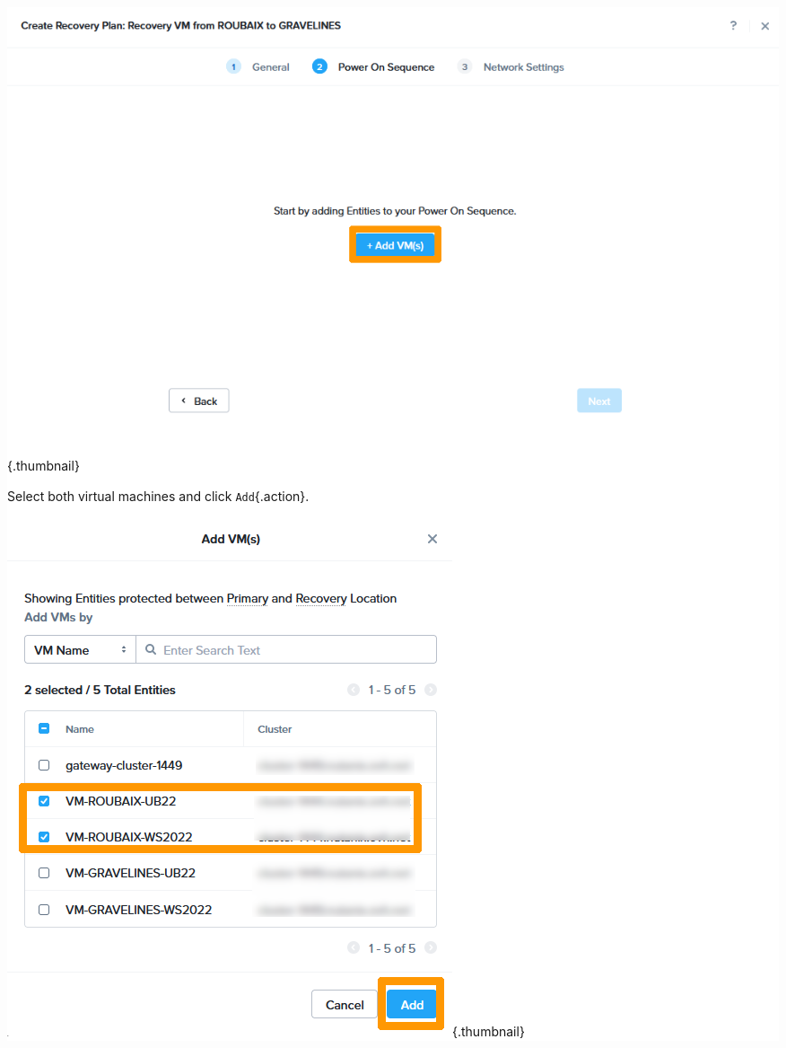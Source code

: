 ![12 - Create Recovery Plan Roubaix 06](images/12-create-roubaix-recovery-plan06.png){.thumbnail}

Select both virtual machines and click `Add`{.action}.

![12 - Create Recovery Plan Roubaix 07](images/12-create-roubaix-recovery-plan07.png){.thumbnail}
